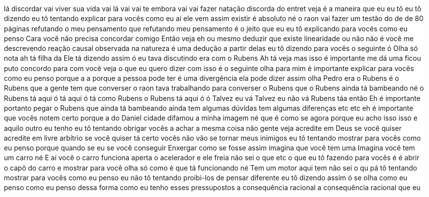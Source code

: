 lá discordar vai viver sua
vida vai lá vai vai te embora vai vai
fazer natação discorda do entret veja é
a maneira que eu eu tô eu tô dizendo eu
tô tentando explicar para vocês como eu
aí ele vem assim existir é absoluto né o
raon vai fazer um testão do de
de 80 páginas refutando o meu pensamento
que refutando meu pensamento é o jeito
que eu eu tô explicando para vocês como
eu penso Cara você não precisa concordar
comigo Então veja eh ou mesmo deduzir
que existe linearidade ou não não é você
me descrevendo reação causal observada
na natureza é uma dedução a partir delas
eu tô dizendo para vocês o seguinte ó
Olha só nota
ah
tá filha da Ele tá dizendo assim ó
eu tava discutindo era com o Rubens Ah
tá veja mas isso é importante me dá
uma ficou puto concordo para com
você veja o que eu quero dizer com
isso é o seguinte olha para mim é
importante explicar para vocês como eu
penso porque a
a porque a pessoa pode ter é uma
divergência ela pode dizer assim olha
Pedro era o Rubens é o Rubens que a
gente tem que converser o raon tava
trabalhando para converser o Rubens que
o Rubens ainda tá bambeando né o Rubens
tá aqui ó tá aqui ó tá como Rubens o
Rubens tá aqui ó ó Talvez eu vá Talvez
eu não vá Rubens táa então Eh é
importante portanto pegar o Rubens que
ainda tá bambeando ainda tem algumas
dúvidas tem algumas diferenças etc etc
eh é importante que vocês notem certo
porque a do Daniel cidade difamou
a minha imagem né que é como se agora
porque eu acho isso isso e aquilo outro
eu tenho eu tô tentando obrigar vocês a
achar a mesma coisa não gente veja
acredite em Deus se você quiser acredite
em livre arbítrio se você quiser tá
certo vocês não vão se tornar meus
inimigos eu tô tentando mostrar para
vocês como eu penso porque quando se eu
se você conseguir Enxergar como se fosse
assim imagina que você tem uma Imagina
você tem um carro né E aí você o
carro funciona aperta o acelerador e ele
freia não sei o que etc o que eu tô
fazendo para vocês é é abrir o capô do
carro e mostrar para você olha só como é
que tá funcionando né Tem um motor aqui
tem não sei o qu pá tô tentando mostrar
para vocês como eu penso eu não tô
tentando proibi-los de pensar diferente
eu tô dizendo assim ó se olha como eu
penso como eu penso dessa forma como eu
tenho esses pressupostos a consequência
racional a consequência racional que eu